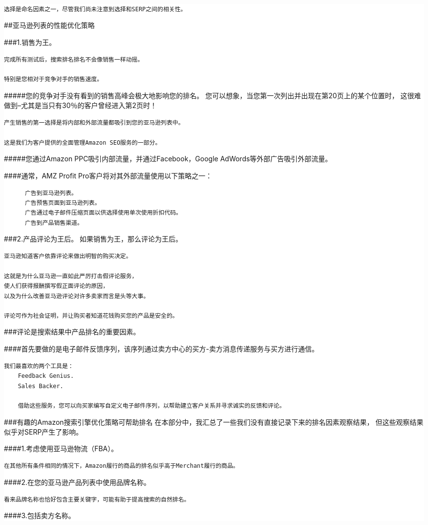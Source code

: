     选择是命名因素之一，尽管我们尚未注意到选择和SERP之间的相关性。
    
##亚马逊列表的性能优化策略
    
###1.销售为王。
   
    完成所有测试后，搜索排名排名不会像销售一样动摇。
    
    特别是您相对于竞争对手的销售速度。            
    
#####您的竞争对手没有看到的销售高峰会极大地影响您的排名。
    您可以想象，当您第一次列出并出现在第20页上的某个位置时，
    这很难做到–尤其是当只有30％的客户曾经进入第2页时！
    
    产生销售的第一选择是将内部和外部流量都吸引到您的亚马逊列表中。
    
    这是我们为客户提供的全面管理Amazon SEO服务的一部分。
    
#####您通过Amazon PPC吸引内部流量，并通过Facebook，Google AdWords等外部广告吸引外部流量。 
       
    
####通常，AMZ Profit Pro客户将对其外部流量使用以下策略之一：
     
          广告到亚马逊列表。
          广告预售页面到亚马逊列表。
          广告通过电子邮件压缩页面以供选择使用单次使用折扣代码。
          广告到产品销售渠道。   

###2.产品评论为王后。
    如果销售为王，那么评论为王后。
    
    亚马逊知道客户依靠评论来做出明智的购买决定。
    
    这就是为什么亚马逊一直如此严厉打击假评论服务，
    使人们获得报酬撰写假正面评论的原因，
    以及为什么改善亚马逊评论对许多卖家而言是头等大事。
    
    评论可作为社会证明，并让购买者知道花钱购买您的产品是安全的。
    
###评论是搜索结果中产品排名的重要因素。


####首先要做的是电子邮件反馈序列，该序列通过卖方中心的买方-卖方消息传递服务与买方进行通信。
    
    我们最喜欢的两个工具是：
        Feedback Genius.
        Sales Backer.    
        
        借助这些服务，您可以向买家编写自定义电子邮件序列，以帮助建立客户关系并寻求诚实的反馈和评论。

###有趣的Amazon搜索引擎优化策略可帮助排名
    在本部分中，我汇总了一些我们没有直接记录下来的排名因素观察结果，
    但这些观察结果似乎对SERP产生了影响。
    
####1.考虑使用亚马逊物流（FBA）。
    
    在其他所有条件相同的情况下，Amazon履行的商品的排名似乎高于Merchant履行的商品。

####2.在您的亚马逊产品列表中使用品牌名称。
    
    看来品牌名称也恰好包含主要关键字，可能有助于提高搜索的自然排名。 
    
####3.包括卖方名称。
    